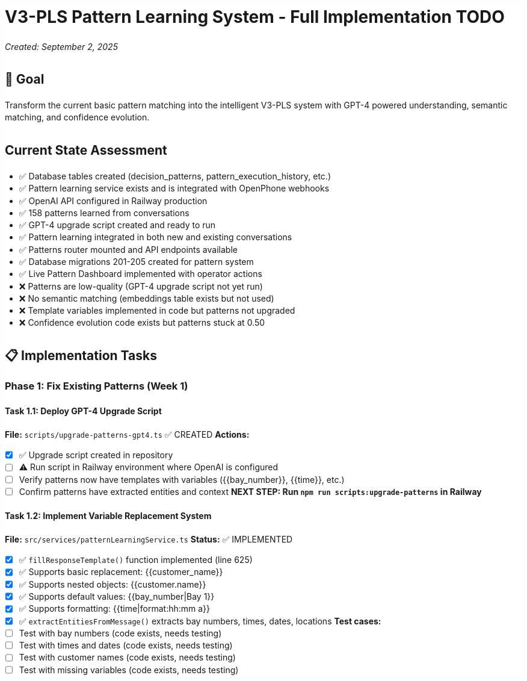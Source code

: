 # V3-PLS Pattern Learning System - Full Implementation TODO
*Created: September 2, 2025*

## 🎯 Goal
Transform the current basic pattern matching into the intelligent V3-PLS system with GPT-4 powered understanding, semantic matching, and confidence evolution.

## Current State Assessment
- ✅ Database tables created (decision_patterns, pattern_execution_history, etc.)
- ✅ Pattern learning service exists and is integrated with OpenPhone webhooks
- ✅ OpenAI API configured in Railway production
- ✅ 158 patterns learned from conversations
- ✅ GPT-4 upgrade script created and ready to run
- ✅ Pattern learning integrated in both new and existing conversations
- ✅ Patterns router mounted and API endpoints available
- ✅ Database migrations 201-205 created for pattern system
- ✅ Live Pattern Dashboard implemented with operator actions
- ❌ Patterns are low-quality (GPT-4 upgrade script not yet run)
- ❌ No semantic matching (embeddings table exists but not used)
- ❌ Template variables implemented in code but patterns not upgraded
- ❌ Confidence evolution code exists but patterns stuck at 0.50

## 📋 Implementation Tasks

### Phase 1: Fix Existing Patterns (Week 1)

#### Task 1.1: Deploy GPT-4 Upgrade Script
**File:** `scripts/upgrade-patterns-gpt4.ts` ✅ CREATED
**Actions:**
- [x] ✅ Upgrade script created in repository
- [ ] ⚠️ Run script in Railway environment where OpenAI is configured
- [ ] Verify patterns now have templates with variables ({{bay_number}}, {{time}}, etc.)
- [ ] Confirm patterns have extracted entities and context
**NEXT STEP: Run `npm run scripts:upgrade-patterns` in Railway**

#### Task 1.2: Implement Variable Replacement System
**File:** `src/services/patternLearningService.ts`
**Status:** ✅ IMPLEMENTED
- [x] ✅ `fillResponseTemplate()` function implemented (line 625)
- [x] ✅ Supports basic replacement: {{customer_name}}
- [x] ✅ Supports nested objects: {{customer.name}}  
- [x] ✅ Supports default values: {{bay_number|Bay 1}}
- [x] ✅ Supports formatting: {{time|format:hh:mm a}}
- [x] ✅ `extractEntitiesFromMessage()` extracts bay numbers, times, dates, locations
**Test cases:**
- [ ] Test with bay numbers (code exists, needs testing)
- [ ] Test with times and dates (code exists, needs testing)
- [ ] Test with customer names (code exists, needs testing)
- [ ] Test with missing variables (code exists, needs testing)
